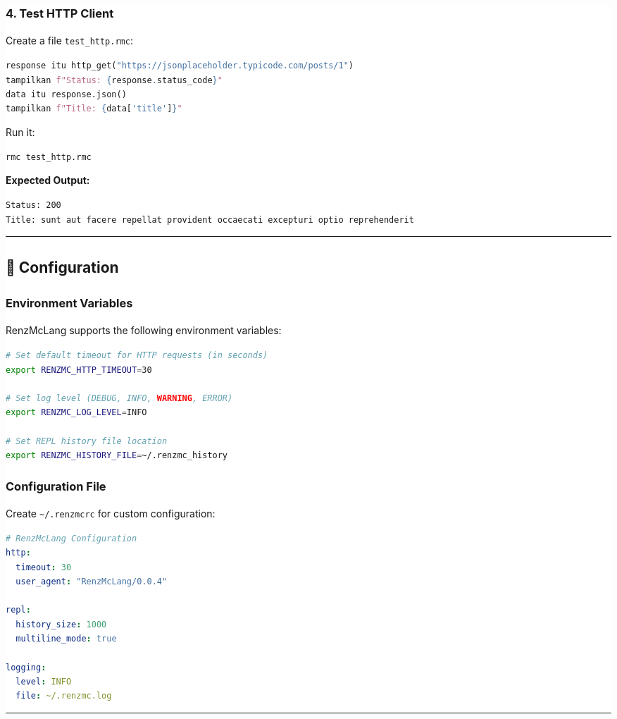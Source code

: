 ### 4. Test HTTP Client
Create a file `test_http.rmc`:
```python
response itu http_get("https://jsonplaceholder.typicode.com/posts/1")
tampilkan f"Status: {response.status_code}"
data itu response.json()
tampilkan f"Title: {data['title']}"
```

Run it:
```bash
rmc test_http.rmc
```

**Expected Output:**
```
Status: 200
Title: sunt aut facere repellat provident occaecati excepturi optio reprehenderit
```

---

## 🔧 Configuration

### Environment Variables

RenzMcLang supports the following environment variables:

```bash
# Set default timeout for HTTP requests (in seconds)
export RENZMC_HTTP_TIMEOUT=30

# Set log level (DEBUG, INFO, WARNING, ERROR)
export RENZMC_LOG_LEVEL=INFO

# Set REPL history file location
export RENZMC_HISTORY_FILE=~/.renzmc_history
```

### Configuration File

Create `~/.renzmcrc` for custom configuration:

```yaml
# RenzMcLang Configuration
http:
  timeout: 30
  user_agent: "RenzMcLang/0.0.4"

repl:
  history_size: 1000
  multiline_mode: true

logging:
  level: INFO
  file: ~/.renzmc.log
```

---